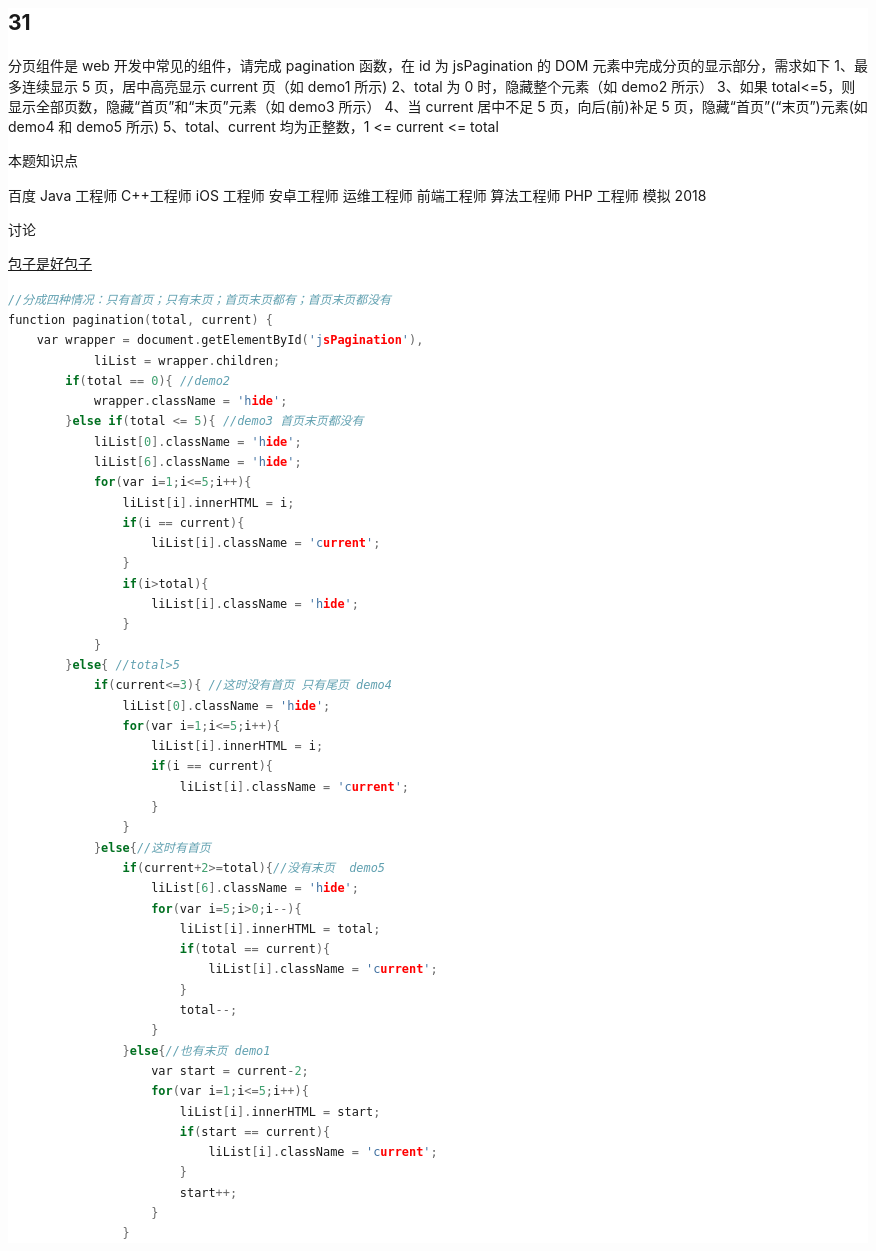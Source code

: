 ## 31

分页组件是 web 开发中常见的组件，请完成 pagination 函数，在 id 为 jsPagination 的 DOM 元素中完成分页的显示部分，需求如下
1、最多连续显示 5 页，居中高亮显示 current 页（如 demo1 所示)
2、total 为 0 时，隐藏整个元素（如 demo2 所示）
3、如果 total<=5，则显示全部页数，隐藏“首页”和“末页”元素（如 demo3 所示）
4、当 current 居中不足 5 页，向后(前)补足 5 页，隐藏“首页”(“末页”)元素(如 demo4 和 demo5 所示)
5、total、current 均为正整数，1 <= current <= total

本题知识点

百度 Java 工程师 C++工程师 iOS 工程师 安卓工程师 运维工程师 前端工程师 算法工程师 PHP 工程师 模拟 2018

讨论

[包子是好包子](https://www.nowcoder.com/profile/9170153)

```cpp
//分成四种情况：只有首页；只有末页；首页末页都有；首页末页都没有
function pagination(total, current) {
    var wrapper = document.getElementById('jsPagination'),
            liList = wrapper.children;
        if(total == 0){ //demo2
            wrapper.className = 'hide';
        }else if(total <= 5){ //demo3 首页末页都没有
            liList[0].className = 'hide';
            liList[6].className = 'hide';
            for(var i=1;i<=5;i++){
                liList[i].innerHTML = i;
                if(i == current){
                    liList[i].className = 'current';
                }
                if(i>total){
                    liList[i].className = 'hide';
                }
            }
        }else{ //total>5
            if(current<=3){ //这时没有首页 只有尾页 demo4
                liList[0].className = 'hide';
                for(var i=1;i<=5;i++){
                    liList[i].innerHTML = i;
                    if(i == current){
                        liList[i].className = 'current';
                    }
                }
            }else{//这时有首页
                if(current+2>=total){//没有末页  demo5
                    liList[6].className = 'hide';
                    for(var i=5;i>0;i--){
                        liList[i].innerHTML = total;
                        if(total == current){
                            liList[i].className = 'current';
                        }
                        total--;
                    }
                }else{//也有末页 demo1
                    var start = current-2;
                    for(var i=1;i<=5;i++){
                        liList[i].innerHTML = start;
                        if(start == current){
                            liList[i].className = 'current';
                        }
                        start++;
                    }
                }
```